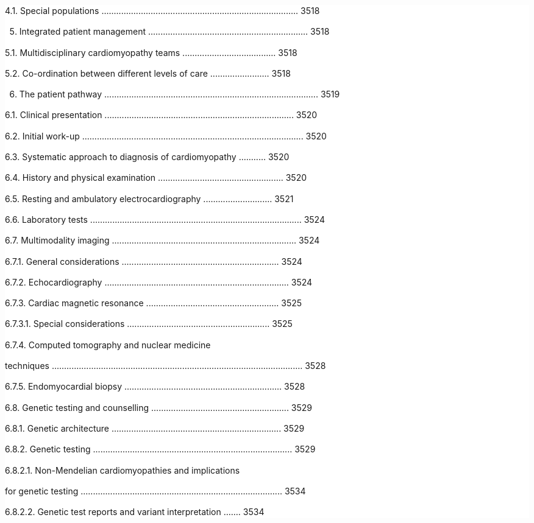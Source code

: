 4.1. Special populations ................................................................................ 3518

5. Integrated patient management ................................................................. 3518

5.1. Multidisciplinary cardiomyopathy teams ...................................... 3518

5.2. Co-ordination between different levels of care ........................ 3518


6. The patient pathway ....................................................................................... 3519

6.1. Clinical presentation ............................................................................. 3520

6.2. Initial work-up .......................................................................................... 3520

6.3. Systematic approach to diagnosis of cardiomyopathy ........... 3520

6.4. History and physical examination ................................................... 3520

6.5. Resting and ambulatory electrocardiography ............................ 3521

6.6. Laboratory tests ...................................................................................... 3524

6.7. Multimodality imaging ........................................................................... 3524

6.7.1. General considerations ................................................................ 3524

6.7.2. Echocardiography ........................................................................... 3524

6.7.3. Cardiac magnetic resonance ...................................................... 3525

6.7.3.1. Special considerations .......................................................... 3525

6.7.4. Computed tomography and nuclear medicine

techniques ...................................................................................................... 3528

6.7.5. Endomyocardial biopsy ................................................................ 3528

6.8. Genetic testing and counselling ........................................................ 3529

6.8.1. Genetic architecture ..................................................................... 3529

6.8.2. Genetic testing ................................................................................. 3529

6.8.2.1. Non-Mendelian cardiomyopathies and implications

for genetic testing .................................................................................. 3534

6.8.2.2. Genetic test reports and variant interpretation ....... 3534
